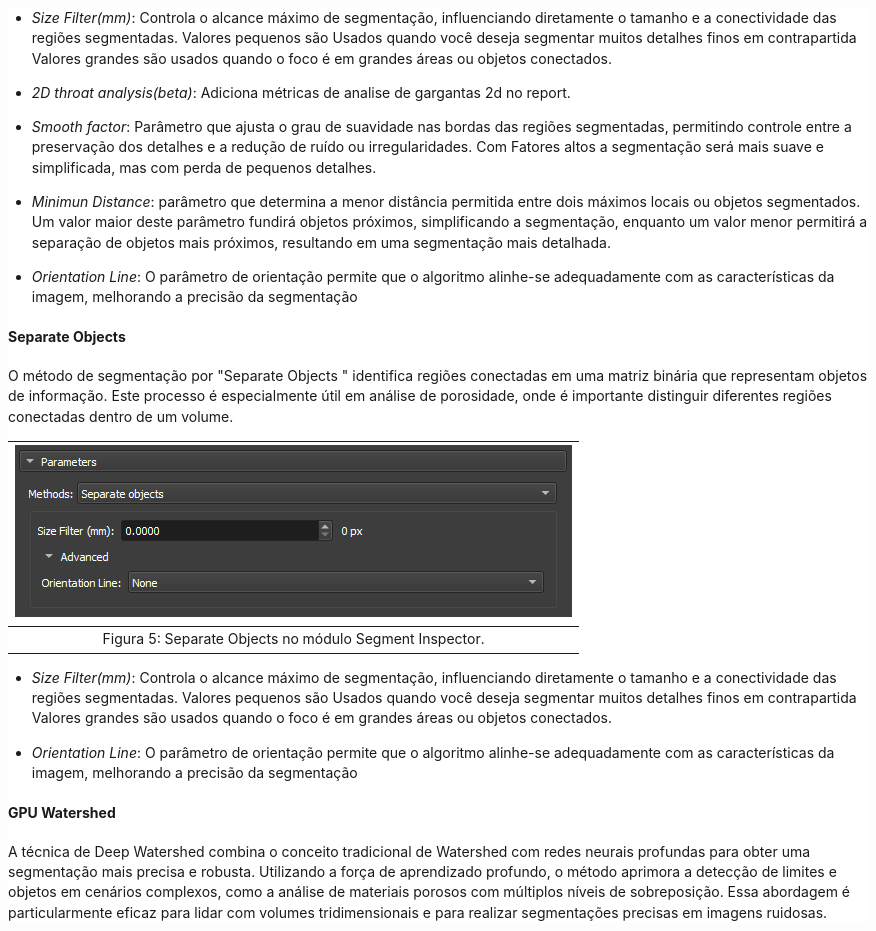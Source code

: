  - _Size Filter(mm)_: Controla o alcance máximo de segmentação, influenciando diretamente o tamanho e a conectividade das regiões segmentadas. Valores pequenos são Usados quando você deseja segmentar muitos detalhes finos em contrapartida Valores grandes são usados quando o foco é em grandes áreas ou objetos conectados.

 - _2D throat analysis(beta)_: Adiciona métricas de analise de gargantas 2d no report.

 - _Smooth factor_: Parâmetro que ajusta o grau de suavidade nas bordas das regiões segmentadas, permitindo controle entre a preservação dos detalhes e a redução de ruído ou irregularidades. Com Fatores altos a segmentação será mais suave e simplificada, mas com perda de pequenos detalhes.

 - _Minimun Distance_: parâmetro que determina a menor distância permitida entre dois máximos locais ou objetos segmentados. Um valor maior deste parâmetro fundirá objetos próximos, simplificando a segmentação, enquanto um valor menor permitirá a separação de objetos mais próximos, resultando em uma segmentação mais detalhada.

 - _Orientation Line_: O parâmetro de orientação permite que o algoritmo alinhe-se adequadamente com as características da imagem, melhorando a precisão da segmentação

#### Separate Objects

 O método de segmentação por "Separate Objects
" identifica regiões conectadas em uma matriz binária que representam objetos de informação. Este processo é especialmente útil em análise de porosidade, onde é importante distinguir diferentes regiões conectadas dentro de um volume.

| ![Figura 5](../../assets/images/thin_section/modulos/segment_inspector/separate_objects.png) |
|:-----------------------------------------------:|
| Figura 5: Separate Objects no módulo Segment Inspector. |

 - _Size Filter(mm)_: Controla o alcance máximo de segmentação, influenciando diretamente o tamanho e a conectividade das regiões segmentadas. Valores pequenos são Usados quando você deseja segmentar muitos detalhes finos em contrapartida Valores grandes são usados quando o foco é em grandes áreas ou objetos conectados.

 - _Orientation Line_: O parâmetro de orientação permite que o algoritmo alinhe-se adequadamente com as características da imagem, melhorando a precisão da segmentação

#### GPU Watershed

A técnica de Deep Watershed combina o conceito tradicional de Watershed com redes neurais profundas para obter uma segmentação mais precisa e robusta. Utilizando a força de aprendizado profundo, o método aprimora a detecção de limites e objetos em cenários complexos, como a análise de materiais porosos com múltiplos níveis de sobreposição. Essa abordagem é particularmente eficaz para lidar com volumes tridimensionais e para realizar segmentações precisas em imagens ruidosas.
